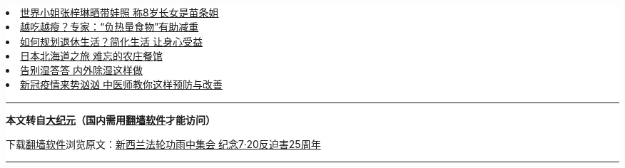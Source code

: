 <li><a href="https://github.com/1992513/djy/blob/master/gb/24/7/3/n14283097.md#1">世界小姐张梓琳晒带娃照 称8岁长女是苗条姐</a></li>
<li><a href="https://github.com/1992513/djy/blob/master/gb/24/7/6/n14284934.md#1">越吃越瘦？专家：“负热量食物”有助减重</a></li>
<li><a href="https://github.com/1992513/djy/blob/master/gb/24/6/19/n14273401.md#1">如何规划退休生活？简化生活 让身心受益</a></li>
<li><a href="https://github.com/1992513/djy/blob/master/gb/24/7/1/n14281348.md#1">日本北海道之旅 难忘的农庄餐馆</a></li>
<li><a href="https://github.com/1992513/djy/blob/master/gb/24/6/30/n14280784.md#1">告别湿答答 内外除湿这样做</a></li>
<li><a href="https://github.com/1992513/djy/blob/master/gb/24/6/30/n14280741.md#1">新冠疫情来势汹汹 中医师教你这样预防与改善</a></li>
<hr>
<strong>本文转自<a href="https://cn.epochtimes.com">大纪元</a>（国内需用<a href="https://github.com/1992513/www/blob/master/README.md#8">翻墙软件</a>才能访问）</strong><p>下载<a href="https://github.com/1992513/www/blob/master/README.md#8">翻墙软件</a>浏览原文：<a href="https://cn.epochtimes.com/gb/24/7/21/n14295355.htm">新西兰法轮功雨中集会 纪念7·20反迫害25周年</a></p><hr>